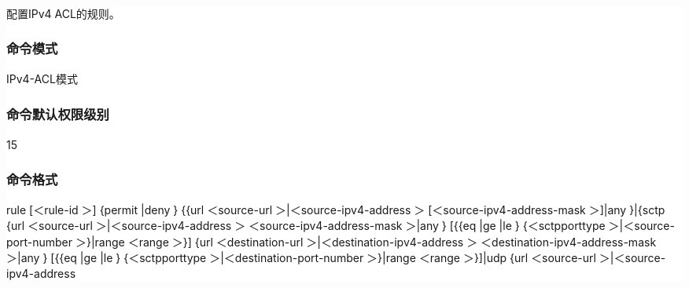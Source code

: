 配置IPv4 ACL的规则。 






### 命令模式 


 IPv4-ACL模式  






### 命令默认权限级别 


15 






### 命令格式 



rule 
  [＜rule-id 
＞] {permit 
|deny 
} {{url 
 ＜source-url 
＞|＜source-ipv4-address 
＞ [＜source-ipv4-address-mask 
＞]|any 
}|{sctp 
 {url 
 ＜source-url 
＞|＜source-ipv4-address 
＞ ＜source-ipv4-address-mask 
＞|any 
} [{{eq 
|ge 
|le 
} {＜sctpporttype 
＞|＜source-port-number 
＞}|range 
 ＜range 
＞}] {url 
 ＜destination-url 
＞|＜destination-ipv4-address 
＞ ＜destination-ipv4-address-mask 
＞|any 
} [{{eq 
|ge 
|le 
} {＜sctpporttype 
＞|＜destination-port-number 
＞}|range 
 ＜range 
＞}]|udp 
 {url 
 ＜source-url 
＞|＜source-ipv4-address 